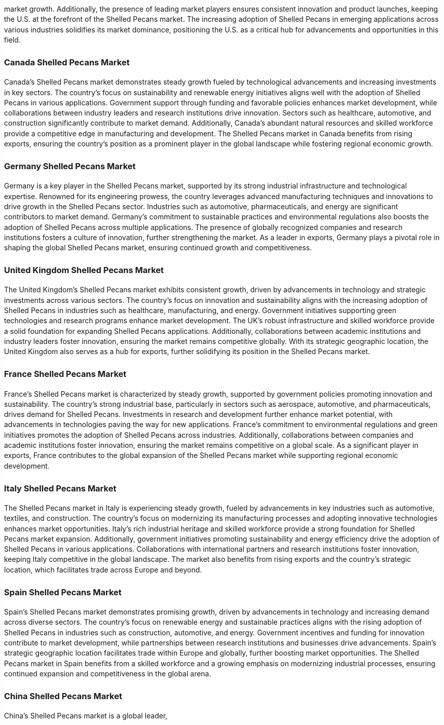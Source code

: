 market growth. Additionally, the presence of leading market players ensures consistent innovation and product launches, keeping the U.S. at the forefront of the Shelled Pecans market. The increasing adoption of Shelled Pecans in emerging applications across various industries solidifies its market dominance, positioning the U.S. as a critical hub for advancements and opportunities in this field.</p><h3>Canada Shelled Pecans Market</h3><p>Canada&rsquo;s Shelled Pecans market demonstrates steady growth fueled by technological advancements and increasing investments in key sectors. The country&rsquo;s focus on sustainability and renewable energy initiatives aligns well with the adoption of Shelled Pecans in various applications. Government support through funding and favorable policies enhances market development, while collaborations between industry leaders and research institutions drive innovation. Sectors such as healthcare, automotive, and construction significantly contribute to market demand. Additionally, Canada&rsquo;s abundant natural resources and skilled workforce provide a competitive edge in manufacturing and development. The Shelled Pecans market in Canada benefits from rising exports, ensuring the country&rsquo;s position as a prominent player in the global landscape while fostering regional economic growth.</p><h3>Germany Shelled Pecans Market</h3><p>Germany is a key player in the Shelled Pecans market, supported by its strong industrial infrastructure and technological expertise. Renowned for its engineering prowess, the country leverages advanced manufacturing techniques and innovations to drive growth in the Shelled Pecans sector. Industries such as automotive, pharmaceuticals, and energy are significant contributors to market demand. Germany&rsquo;s commitment to sustainable practices and environmental regulations also boosts the adoption of Shelled Pecans across multiple applications. The presence of globally recognized companies and research institutions fosters a culture of innovation, further strengthening the market. As a leader in exports, Germany plays a pivotal role in shaping the global Shelled Pecans market, ensuring continued growth and competitiveness.</p><h3>United Kingdom Shelled Pecans Market</h3><p>The United Kingdom&rsquo;s Shelled Pecans market exhibits consistent growth, driven by advancements in technology and strategic investments across various sectors. The country&rsquo;s focus on innovation and sustainability aligns with the increasing adoption of Shelled Pecans in industries such as healthcare, manufacturing, and energy. Government initiatives supporting green technologies and research programs enhance market development. The UK&rsquo;s robust infrastructure and skilled workforce provide a solid foundation for expanding Shelled Pecans applications. Additionally, collaborations between academic institutions and industry leaders foster innovation, ensuring the market remains competitive globally. With its strategic geographic location, the United Kingdom also serves as a hub for exports, further solidifying its position in the Shelled Pecans market.</p><h3>France Shelled Pecans Market</h3><p>France&rsquo;s Shelled Pecans market is characterized by steady growth, supported by government policies promoting innovation and sustainability. The country&rsquo;s strong industrial base, particularly in sectors such as aerospace, automotive, and pharmaceuticals, drives demand for Shelled Pecans. Investments in research and development further enhance market potential, with advancements in technologies paving the way for new applications. France&rsquo;s commitment to environmental regulations and green initiatives promotes the adoption of Shelled Pecans across industries. Additionally, collaborations between companies and academic institutions foster innovation, ensuring the market remains competitive on a global scale. As a significant player in exports, France contributes to the global expansion of the Shelled Pecans market while supporting regional economic development.</p><h3>Italy Shelled Pecans Market</h3><p>The Shelled Pecans market in Italy is experiencing steady growth, fueled by advancements in key industries such as automotive, textiles, and construction. The country&rsquo;s focus on modernizing its manufacturing processes and adopting innovative technologies enhances market opportunities. Italy&rsquo;s rich industrial heritage and skilled workforce provide a strong foundation for Shelled Pecans market expansion. Additionally, government initiatives promoting sustainability and energy efficiency drive the adoption of Shelled Pecans in various applications. Collaborations with international partners and research institutions foster innovation, keeping Italy competitive in the global landscape. The market also benefits from rising exports and the country&rsquo;s strategic location, which facilitates trade across Europe and beyond.</p><h3>Spain Shelled Pecans Market</h3><p>Spain&rsquo;s Shelled Pecans market demonstrates promising growth, driven by advancements in technology and increasing demand across diverse sectors. The country&rsquo;s focus on renewable energy and sustainable practices aligns with the rising adoption of Shelled Pecans in industries such as construction, automotive, and energy. Government incentives and funding for innovation contribute to market development, while partnerships between research institutions and businesses drive advancements. Spain&rsquo;s strategic geographic location facilitates trade within Europe and globally, further boosting market opportunities. The Shelled Pecans market in Spain benefits from a skilled workforce and a growing emphasis on modernizing industrial processes, ensuring continued expansion and competitiveness in the global arena.</p><h3>China Shelled Pecans Market</h3><p>China&rsquo;s Shelled Pecans market is a global leader,